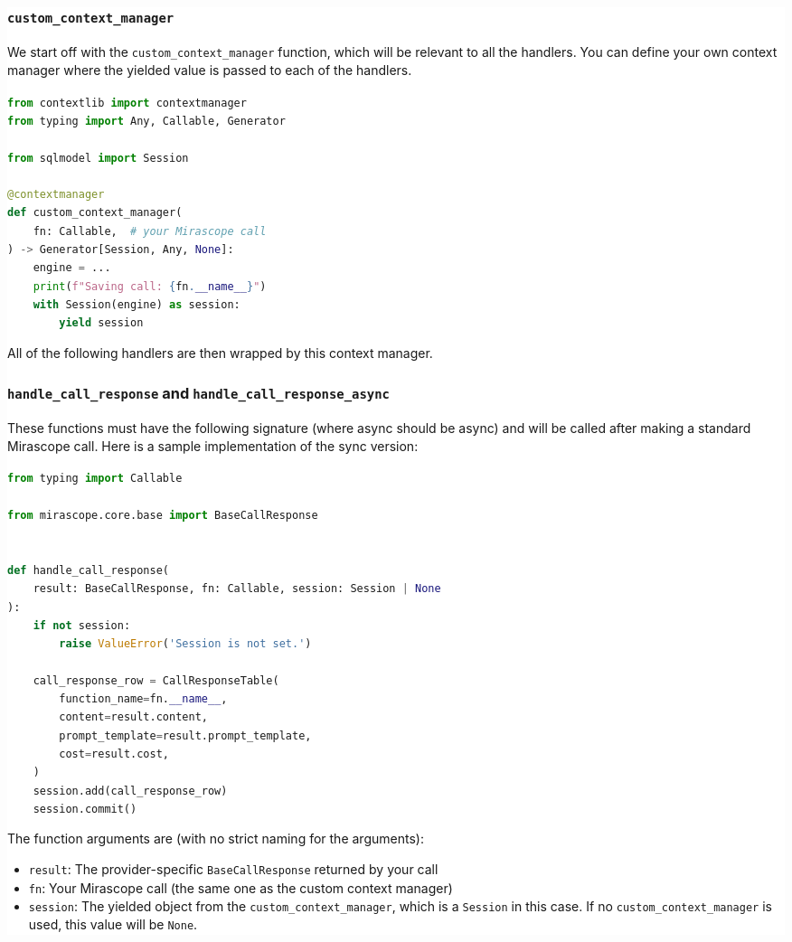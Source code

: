 ### `custom_context_manager`

We start off with the `custom_context_manager` function, which will be relevant to all the handlers. You can define your own context manager where the yielded value is passed to each of the handlers.

```python
from contextlib import contextmanager
from typing import Any, Callable, Generator

from sqlmodel import Session

@contextmanager
def custom_context_manager(
    fn: Callable,  # your Mirascope call
) -> Generator[Session, Any, None]:
    engine = ...
    print(f"Saving call: {fn.__name__}")
    with Session(engine) as session:
        yield session
```

All of the following handlers are then wrapped by this context manager.

### `handle_call_response` and `handle_call_response_async`

These functions must have the following signature (where async should be async) and will be called after making a standard Mirascope call. Here is a sample implementation of the sync version:

```python
from typing import Callable

from mirascope.core.base import BaseCallResponse


def handle_call_response(
    result: BaseCallResponse, fn: Callable, session: Session | None
):
    if not session:
        raise ValueError('Session is not set.')

    call_response_row = CallResponseTable(
        function_name=fn.__name__,
        content=result.content,
        prompt_template=result.prompt_template,
        cost=result.cost,
    )
    session.add(call_response_row)
    session.commit()
```

The function arguments are (with no strict naming for the arguments):

- `result`: The provider-specific `BaseCallResponse` returned by your call
- `fn`: Your Mirascope call (the same one as the custom context manager)
- `session`: The yielded object from the `custom_context_manager`, which is a `Session` in this case. If no `custom_context_manager` is used, this value will be `None`.
